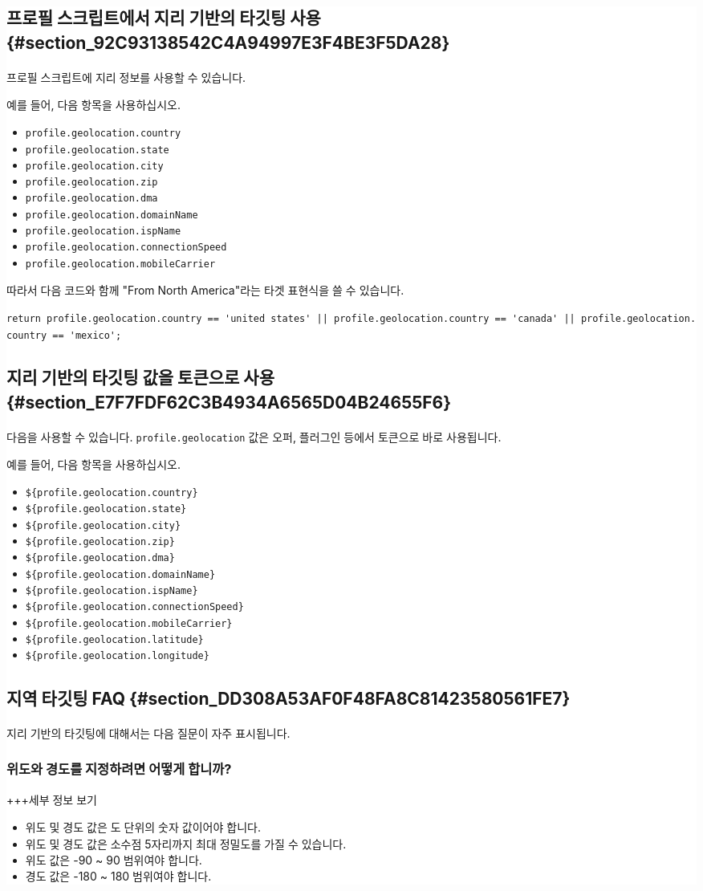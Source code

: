 ## 프로필 스크립트에서 지리 기반의 타깃팅 사용 {#section_92C93138542C4A94997E3F4BE3F5DA28}

프로필 스크립트에 지리 정보를 사용할 수 있습니다.

예를 들어, 다음 항목을 사용하십시오.

* `profile.geolocation.country`
* `profile.geolocation.state`
* `profile.geolocation.city`
* `profile.geolocation.zip`
* `profile.geolocation.dma`
* `profile.geolocation.domainName`
* `profile.geolocation.ispName`
* `profile.geolocation.connectionSpeed`
* `profile.geolocation.mobileCarrier`

따라서 다음 코드와 함께 &quot;From North America&quot;라는 타겟 표현식을 쓸 수 있습니다.

`return profile.geolocation.country == 'united states' || profile.geolocation.country == 'canada' || profile.geolocation.country == 'mexico';`

## 지리 기반의 타깃팅 값을 토큰으로 사용 {#section_E7F7FDF62C3B4934A6565D04B24655F6}

다음을 사용할 수 있습니다. `profile.geolocation` 값은 오퍼, 플러그인 등에서 토큰으로 바로 사용됩니다.

예를 들어, 다음 항목을 사용하십시오.

* `${profile.geolocation.country}`
* `${profile.geolocation.state}`
* `${profile.geolocation.city}`
* `${profile.geolocation.zip}`
* `${profile.geolocation.dma}`
* `${profile.geolocation.domainName}`
* `${profile.geolocation.ispName}`
* `${profile.geolocation.connectionSpeed}`
* `${profile.geolocation.mobileCarrier}`
* `${profile.geolocation.latitude}`
* `${profile.geolocation.longitude}`

## 지역 타깃팅 FAQ {#section_DD308A53AF0F48FA8C81423580561FE7}

지리 기반의 타깃팅에 대해서는 다음 질문이 자주 표시됩니다.

### 위도와 경도를 지정하려면 어떻게 합니까?

+++세부 정보 보기
* 위도 및 경도 값은 도 단위의 숫자 값이어야 합니다.
* 위도 및 경도 값은 소수점 5자리까지 최대 정밀도를 가질 수 있습니다.
* 위도 값은 -90 ~ 90 범위여야 합니다.
* 경도 값은 -180 ~ 180 범위여야 합니다.
